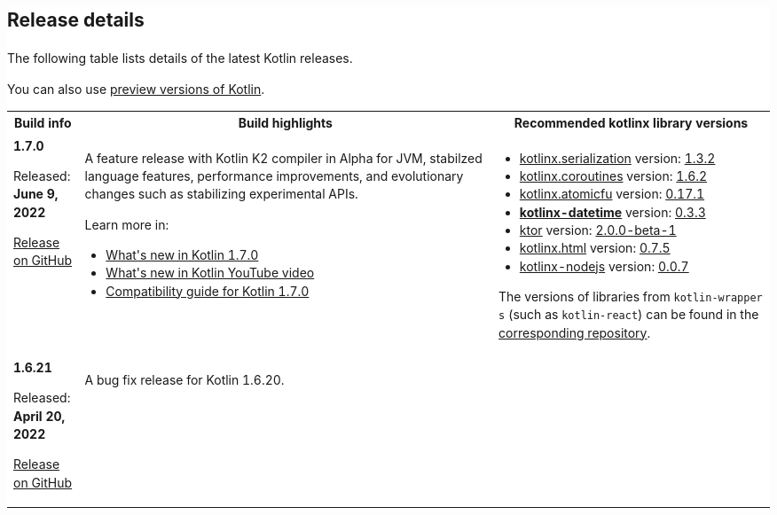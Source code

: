 ## Release details

The following table lists details of the latest Kotlin releases.

You can also use [preview versions of Kotlin](eap.md#build-details).

<table>
    <tr>
        <th>Build info</th>
        <th>Build highlights</th>
        <th>Recommended kotlinx library versions</th>
    </tr>
    <tr>
        <td><strong>1.7.0</strong>
            <p>Released: <strong>June 9, 2022</strong></p>
            <p><a href="https://github.com/JetBrains/kotlin/releases/tag/v1.7.0" target="_blank">Release on GitHub</a></p>
        </td>
        <td>
            <p>A feature release with Kotlin K2 compiler in Alpha for JVM, stabilzed language features, performance improvements, and evolutionary changes such as stabilizing experimental APIs.</p>
            <p>Learn more in:</p>
            <ul>
                <li><a href="whatsnew17.md" target="_blank">What's new in Kotlin 1.7.0</a></li>
                <li><a href="https://youtu.be/54WEfLKtCGk" target="_blank">What's new in Kotlin YouTube video</a></li>
                <li><a href="compatibility-guide-17.md" target="_blank">Compatibility guide for Kotlin 1.7.0</a></li>
            </ul>
        </td>
        <td>
            <ul>
                <li><a href="https://github.com/Kotlin/kotlinx.serialization" target="_blank">kotlinx.serialization</a> version: <a href="https://github.com/Kotlin/kotlinx.serialization/releases/tag/v1.3.2" target="_blank">1.3.2</a></li>
                <li><a href="https://github.com/Kotlin/kotlinx.coroutines" target="_blank">kotlinx.coroutines</a> version: <a href="https://github.com/Kotlin/kotlinx.coroutines/releases/tag/1.6.2" target="_blank">1.6.2</a></li>
                <li><a href="https://github.com/Kotlin/kotlinx.atomicfu" target="_blank">kotlinx.atomicfu</a> version: <a href="https://github.com/Kotlin/kotlinx.atomicfu/releases/tag/0.17.1" target="_blank">0.17.1</a></li>
                <li><a href="https://github.com/Kotlin/kotlinx-datetime" target="_blank"><strong>kotlinx-datetime</strong></a> version: <a href="https://github.com/Kotlin/kotlinx-datetime/releases/tag/v0.3.3" target="_blank">0.3.3</a></li>
                <li><a href="https://ktor.io/" target="_blank">ktor</a> version: <a href="https://github.com/ktorio/ktor/releases/tag/2.0.0-beta-1" target="_blank">2.0.0-beta-1</a></li>
                <li><a href="https://github.com/Kotlin/kotlinx.html" target="_blank">kotlinx.html</a> version: <a href="https://github.com/Kotlin/kotlinx.html/releases/tag/0.7.5" target="_blank">0.7.5</a></li>
                <li><a href="https://github.com/Kotlin/kotlinx-nodejs" target="_blank">kotlinx-nodejs</a> version: <a href="https://bintray.com/kotlin/kotlinx/kotlinx.nodejs/0.0.7" target="_blank">0.0.7</a></li>
            </ul>
            <p>The versions of libraries from <code>kotlin-wrappers</code> (such as <code>kotlin-react</code>) can be found in the <a href="https://github.com/JetBrains/kotlin-wrappers" target="_blank">corresponding repository</a>.</p>
        </td>
    </tr>
    <tr>
        <td><strong>1.6.21</strong>
            <p>Released: <strong>April 20, 2022</strong></p>
            <p><a href="https://github.com/JetBrains/kotlin/releases/tag/v1.6.21" target="_blank">Release on GitHub</a></p>
        </td>
        <td>
            <p>A bug fix release for Kotlin 1.6.20.</p>